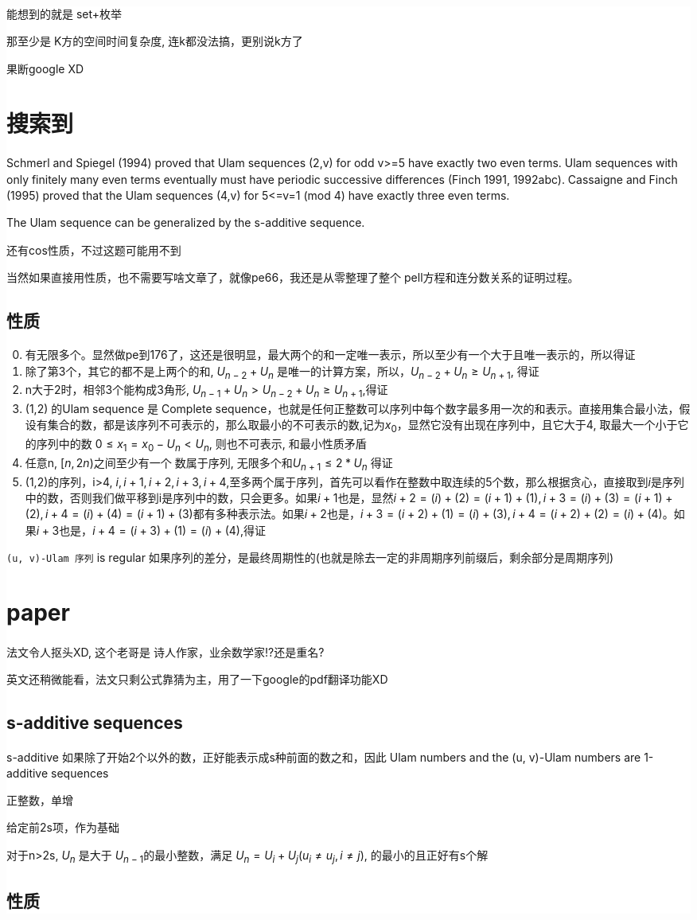能想到的就是 set+枚举

那至少是 K方的空间时间复杂度, 连k都没法搞，更别说k方了

果断google XD

# 搜索到

Schmerl and Spiegel (1994) proved that Ulam sequences (2,v) for odd v>=5 have exactly two even terms. Ulam sequences with only finitely many even terms eventually must have periodic successive differences (Finch 1991, 1992abc). Cassaigne and Finch (1995) proved that the Ulam sequences (4,v) for 5<=v=1 (mod 4) have exactly three even terms.

The Ulam sequence can be generalized by the s-additive sequence.

还有cos性质，不过这题可能用不到

当然如果直接用性质，也不需要写啥文章了，就像pe66，我还是从零整理了整个 pell方程和连分数关系的证明过程。



## 性质

0. 有无限多个。显然做pe到176了，这还是很明显，最大两个的和一定唯一表示，所以至少有一个大于且唯一表示的，所以得证
1. 除了第3个，其它的都不是上两个的和, $U_{n-2}+U_{n}$ 是唯一的计算方案，所以，$U_{n-2}+U_{n} \ge U_{n+1}$, 得证
2. n大于2时，相邻3个能构成3角形, $U_{n-1}+U_{n} > U_{n-2}+U_{n} \ge U_{n+1}$,得证
3. (1,2) 的Ulam sequence 是 Complete sequence，也就是任何正整数可以序列中每个数字最多用一次的和表示。直接用集合最小法，假设有集合的数，都是该序列不可表示的，那么取最小的不可表示的数,记为$x_0$，显然它没有出现在序列中，且它大于4, 取最大一个小于它的序列中的数 $0 \leq x_1=x_0-U_n < U_n$, 则也不可表示, 和最小性质矛盾
4. 任意n, $[n,2n)$之间至少有一个 数属于序列, 无限多个和$U_{n+1} \leq 2*U_n$ 得证
5. (1,2)的序列，i>4, $i,i+1,i+2,i+3,i+4$,至多两个属于序列，首先可以看作在整数中取连续的5个数，那么根据贪心，直接取到$i$是序列中的数，否则我们做平移到i是序列中的数，只会更多。如果$i+1$也是，显然$i+2 = (i)+(2)=(i+1)+(1),i+3=(i)+(3)=(i+1)+(2),i+4=(i)+(4)=(i+1)+(3)$都有多种表示法。如果$i+2$也是，$i+3=(i+2)+(1) = (i)+(3), i+4=(i+2)+(2)=(i)+(4)$。如果$i+3$也是，$i+4=(i+3)+(1)=(i)+(4)$,得证


`(u, v)-Ulam 序列` is regular 如果序列的差分，是最终周期性的(也就是除去一定的非周期序列前缀后，剩余部分是周期序列)

# paper

法文令人抠头XD, 这个老哥是 诗人作家，业余数学家!?还是重名?

英文还稍微能看，法文只剩公式靠猜为主，用了一下google的pdf翻译功能XD

## s-additive sequences

s-additive 如果除了开始2个以外的数，正好能表示成s种前面的数之和，因此 Ulam numbers and the (u, v)-Ulam numbers are 1-additive sequences

正整数，单增

给定前2s项，作为基础

对于n>2s, $U_n$ 是大于 $U_{n-1}$的最小整数，满足 $U_{n} = U_i+U_j (u_i\neq u_j,i \neq j)$, 的最小的且正好有s个解

## 性质
